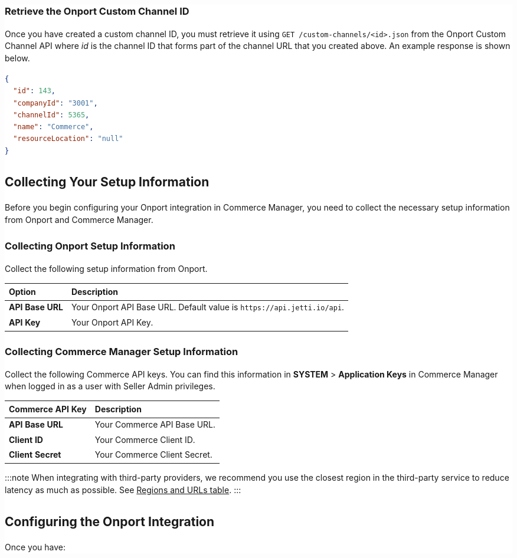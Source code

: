 ### Retrieve the Onport Custom Channel ID

Once you have created a custom channel ID, you must retrieve it using `GET /custom-channels/<id>.json` from the Onport Custom Channel API where *id* is the channel ID that forms part of the channel URL that you created above. An example response is shown below.

```json
{
  "id": 143,
  "companyId": "3001",
  "channelId": 5365,
  "name": "Commerce",
  "resourceLocation": "null"
}
```

## Collecting Your Setup Information

Before you begin configuring your Onport integration in Commerce Manager, you need to collect the necessary setup information from Onport and Commerce Manager.

### Collecting Onport Setup Information

Collect the following setup information from Onport.

| Option | Description                            |
|:------------------------------------|:---------------------------------------|
| **API Base URL**                    | Your Onport API Base URL. Default value is `https://api.jetti.io/api`. |
| **API Key**                       | Your Onport API Key. |

### Collecting Commerce Manager Setup Information

Collect the following Commerce API keys. You can find this information in **SYSTEM** > **Application Keys** in Commerce Manager when logged in as a user with Seller Admin privileges.

| Commerce API Key | Description                            |
|:------------------------------------|:---------------------------------------|
| **API Base URL**                    | Your Commerce API Base URL. |
| **Client ID**                       | Your Commerce Client ID. |
| **Client Secret**                   | Your Commerce Client Secret. |

:::note
When integrating with third-party providers, we recommend you use the closest region in the third-party service to reduce latency as much as possible. See [Regions and URLs table](/guides/Getting%20Started/api-overview/elastic-path-domains#regions-and-ur-ls).
:::

## Configuring the Onport Integration

Once you have:
